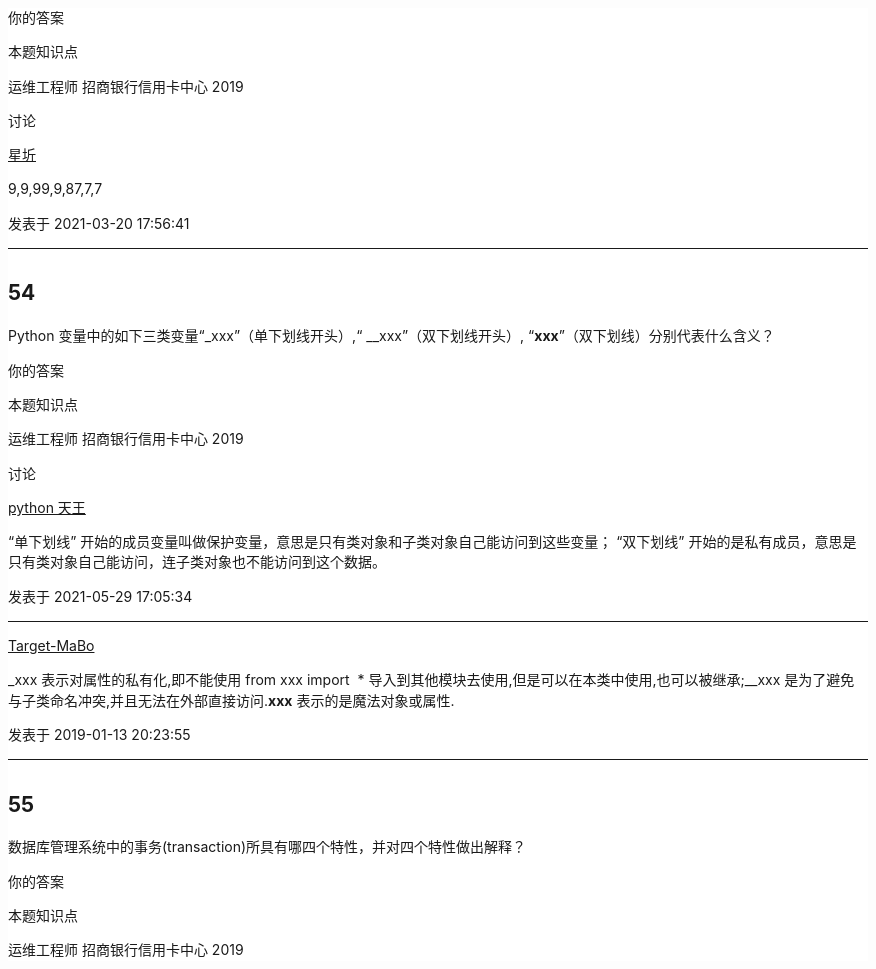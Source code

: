 你的答案

本题知识点

运维工程师 招商银行信用卡中心 2019

讨论

[星圻](https://www.nowcoder.com/profile/4886905)

9,9,99,9,87,7,7

发表于 2021-03-20 17:56:41

* * *

## 54

Python 变量中的如下三类变量“_xxx”（单下划线开头）,“ __xxx”（双下划线开头）, “__xxx__”（双下划线）分别代表什么含义？

你的答案

本题知识点

运维工程师 招商银行信用卡中心 2019

讨论

[python 天王](https://www.nowcoder.com/profile/393528309)

“单下划线” 开始的成员变量叫做保护变量，意思是只有类对象和子类对象自己能访问到这些变量；
“双下划线” 开始的是私有成员，意思是只有类对象自己能访问，连子类对象也不能访问到这个数据。

发表于 2021-05-29 17:05:34

* * *

[Target-MaBo](https://www.nowcoder.com/profile/573344097)

_xxx 表示对属性的私有化,即不能使用 from xxx import  * 导入到其他模块去使用,但是可以在本类中使用,也可以被继承;__xxx 是为了避免与子类命名冲突,并且无法在外部直接访问.__xxx__ 表示的是魔法对象或属性.

发表于 2019-01-13 20:23:55

* * *

## 55

数据库管理系统中的事务(transaction)所具有哪四个特性，并对四个特性做出解释？

你的答案

本题知识点

运维工程师 招商银行信用卡中心 2019